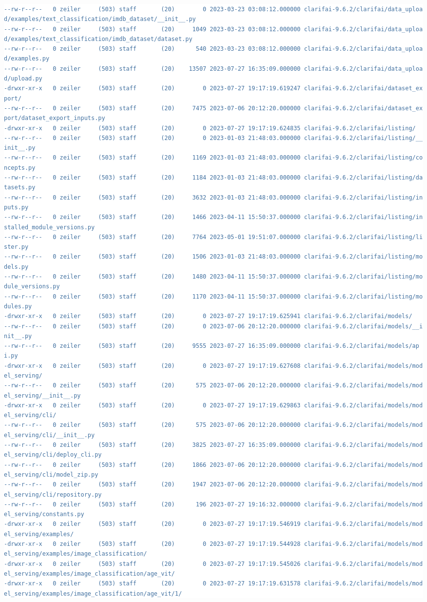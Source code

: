 ```diff
--rw-r--r--   0 zeiler     (503) staff       (20)        0 2023-03-23 03:08:12.000000 clarifai-9.6.2/clarifai/data_upload/examples/text_classification/imdb_dataset/__init__.py
--rw-r--r--   0 zeiler     (503) staff       (20)     1049 2023-03-23 03:08:12.000000 clarifai-9.6.2/clarifai/data_upload/examples/text_classification/imdb_dataset/dataset.py
--rw-r--r--   0 zeiler     (503) staff       (20)      540 2023-03-23 03:08:12.000000 clarifai-9.6.2/clarifai/data_upload/examples.py
--rw-r--r--   0 zeiler     (503) staff       (20)    13507 2023-07-27 16:35:09.000000 clarifai-9.6.2/clarifai/data_upload/upload.py
-drwxr-xr-x   0 zeiler     (503) staff       (20)        0 2023-07-27 19:17:19.619247 clarifai-9.6.2/clarifai/dataset_export/
--rw-r--r--   0 zeiler     (503) staff       (20)     7475 2023-07-06 20:12:20.000000 clarifai-9.6.2/clarifai/dataset_export/dataset_export_inputs.py
-drwxr-xr-x   0 zeiler     (503) staff       (20)        0 2023-07-27 19:17:19.624835 clarifai-9.6.2/clarifai/listing/
--rw-r--r--   0 zeiler     (503) staff       (20)        0 2023-01-03 21:48:03.000000 clarifai-9.6.2/clarifai/listing/__init__.py
--rw-r--r--   0 zeiler     (503) staff       (20)     1169 2023-01-03 21:48:03.000000 clarifai-9.6.2/clarifai/listing/concepts.py
--rw-r--r--   0 zeiler     (503) staff       (20)     1184 2023-01-03 21:48:03.000000 clarifai-9.6.2/clarifai/listing/datasets.py
--rw-r--r--   0 zeiler     (503) staff       (20)     3632 2023-01-03 21:48:03.000000 clarifai-9.6.2/clarifai/listing/inputs.py
--rw-r--r--   0 zeiler     (503) staff       (20)     1466 2023-04-11 15:50:37.000000 clarifai-9.6.2/clarifai/listing/installed_module_versions.py
--rw-r--r--   0 zeiler     (503) staff       (20)     7764 2023-05-01 19:51:07.000000 clarifai-9.6.2/clarifai/listing/lister.py
--rw-r--r--   0 zeiler     (503) staff       (20)     1506 2023-01-03 21:48:03.000000 clarifai-9.6.2/clarifai/listing/models.py
--rw-r--r--   0 zeiler     (503) staff       (20)     1480 2023-04-11 15:50:37.000000 clarifai-9.6.2/clarifai/listing/module_versions.py
--rw-r--r--   0 zeiler     (503) staff       (20)     1170 2023-04-11 15:50:37.000000 clarifai-9.6.2/clarifai/listing/modules.py
-drwxr-xr-x   0 zeiler     (503) staff       (20)        0 2023-07-27 19:17:19.625941 clarifai-9.6.2/clarifai/models/
--rw-r--r--   0 zeiler     (503) staff       (20)        0 2023-07-06 20:12:20.000000 clarifai-9.6.2/clarifai/models/__init__.py
--rw-r--r--   0 zeiler     (503) staff       (20)     9555 2023-07-27 16:35:09.000000 clarifai-9.6.2/clarifai/models/api.py
-drwxr-xr-x   0 zeiler     (503) staff       (20)        0 2023-07-27 19:17:19.627608 clarifai-9.6.2/clarifai/models/model_serving/
--rw-r--r--   0 zeiler     (503) staff       (20)      575 2023-07-06 20:12:20.000000 clarifai-9.6.2/clarifai/models/model_serving/__init__.py
-drwxr-xr-x   0 zeiler     (503) staff       (20)        0 2023-07-27 19:17:19.629863 clarifai-9.6.2/clarifai/models/model_serving/cli/
--rw-r--r--   0 zeiler     (503) staff       (20)      575 2023-07-06 20:12:20.000000 clarifai-9.6.2/clarifai/models/model_serving/cli/__init__.py
--rw-r--r--   0 zeiler     (503) staff       (20)     3825 2023-07-27 16:35:09.000000 clarifai-9.6.2/clarifai/models/model_serving/cli/deploy_cli.py
--rw-r--r--   0 zeiler     (503) staff       (20)     1866 2023-07-06 20:12:20.000000 clarifai-9.6.2/clarifai/models/model_serving/cli/model_zip.py
--rw-r--r--   0 zeiler     (503) staff       (20)     1947 2023-07-06 20:12:20.000000 clarifai-9.6.2/clarifai/models/model_serving/cli/repository.py
--rw-r--r--   0 zeiler     (503) staff       (20)      196 2023-07-27 19:16:32.000000 clarifai-9.6.2/clarifai/models/model_serving/constants.py
-drwxr-xr-x   0 zeiler     (503) staff       (20)        0 2023-07-27 19:17:19.546919 clarifai-9.6.2/clarifai/models/model_serving/examples/
-drwxr-xr-x   0 zeiler     (503) staff       (20)        0 2023-07-27 19:17:19.544928 clarifai-9.6.2/clarifai/models/model_serving/examples/image_classification/
-drwxr-xr-x   0 zeiler     (503) staff       (20)        0 2023-07-27 19:17:19.545026 clarifai-9.6.2/clarifai/models/model_serving/examples/image_classification/age_vit/
-drwxr-xr-x   0 zeiler     (503) staff       (20)        0 2023-07-27 19:17:19.631578 clarifai-9.6.2/clarifai/models/model_serving/examples/image_classification/age_vit/1/
```